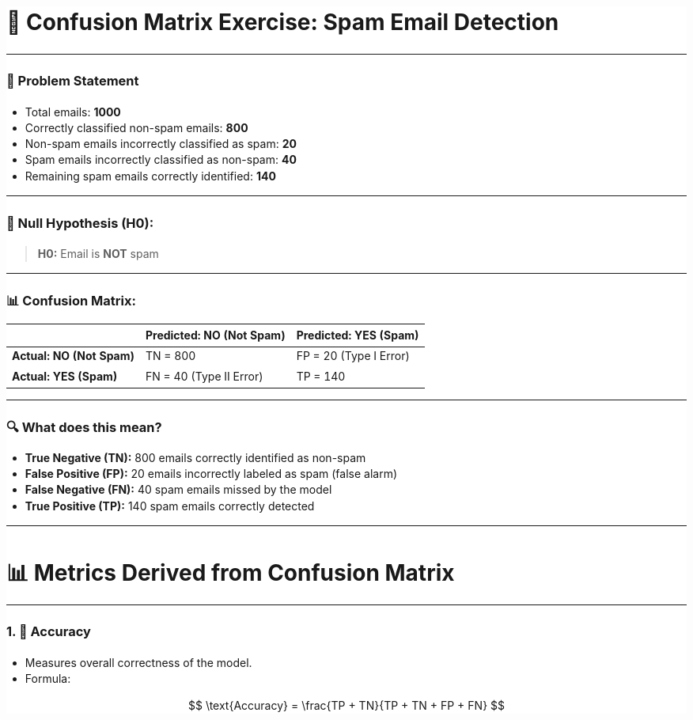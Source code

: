 # 📧 Confusion Matrix Exercise: Spam Email Detection

---

### 🔎 Problem Statement

* Total emails: **1000**
* Correctly classified non-spam emails: **800**
* Non-spam emails incorrectly classified as spam: **20**
* Spam emails incorrectly classified as non-spam: **40**
* Remaining spam emails correctly identified: **140**

---

### 📝 Null Hypothesis (H0):

> **H0:** Email is **NOT** spam

---

### 📊 Confusion Matrix:

|                           | **Predicted: NO (Not Spam)** | **Predicted: YES (Spam)** |
| ------------------------- | ---------------------------- | ------------------------- |
| **Actual: NO (Not Spam)** | TN = 800                     | FP = 20 (Type I Error)    |
| **Actual: YES (Spam)**    | FN = 40 (Type II Error)      | TP = 140                  |

---

### 🔍 What does this mean?

* **True Negative (TN):** 800 emails correctly identified as non-spam
* **False Positive (FP):** 20 emails incorrectly labeled as spam (false alarm)
* **False Negative (FN):** 40 spam emails missed by the model
* **True Positive (TP):** 140 spam emails correctly detected

---

# 📊 Metrics Derived from Confusion Matrix

---

### 1. 🎯 **Accuracy**

* Measures overall correctness of the model.
* Formula:

$$
\text{Accuracy} = \frac{TP + TN}{TP + TN + FP + FN}
$$
